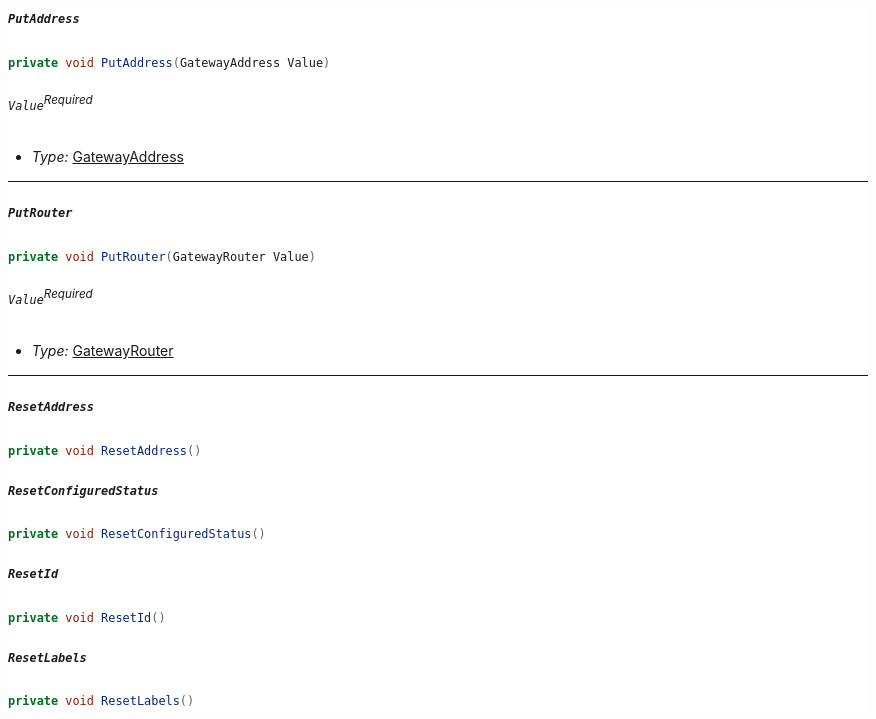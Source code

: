 
##### `PutAddress` <a name="PutAddress" id="@cdktf/provider-upcloud.gateway.Gateway.putAddress"></a>

```csharp
private void PutAddress(GatewayAddress Value)
```

###### `Value`<sup>Required</sup> <a name="Value" id="@cdktf/provider-upcloud.gateway.Gateway.putAddress.parameter.value"></a>

- *Type:* <a href="#@cdktf/provider-upcloud.gateway.GatewayAddress">GatewayAddress</a>

---

##### `PutRouter` <a name="PutRouter" id="@cdktf/provider-upcloud.gateway.Gateway.putRouter"></a>

```csharp
private void PutRouter(GatewayRouter Value)
```

###### `Value`<sup>Required</sup> <a name="Value" id="@cdktf/provider-upcloud.gateway.Gateway.putRouter.parameter.value"></a>

- *Type:* <a href="#@cdktf/provider-upcloud.gateway.GatewayRouter">GatewayRouter</a>

---

##### `ResetAddress` <a name="ResetAddress" id="@cdktf/provider-upcloud.gateway.Gateway.resetAddress"></a>

```csharp
private void ResetAddress()
```

##### `ResetConfiguredStatus` <a name="ResetConfiguredStatus" id="@cdktf/provider-upcloud.gateway.Gateway.resetConfiguredStatus"></a>

```csharp
private void ResetConfiguredStatus()
```

##### `ResetId` <a name="ResetId" id="@cdktf/provider-upcloud.gateway.Gateway.resetId"></a>

```csharp
private void ResetId()
```

##### `ResetLabels` <a name="ResetLabels" id="@cdktf/provider-upcloud.gateway.Gateway.resetLabels"></a>

```csharp
private void ResetLabels()
```
